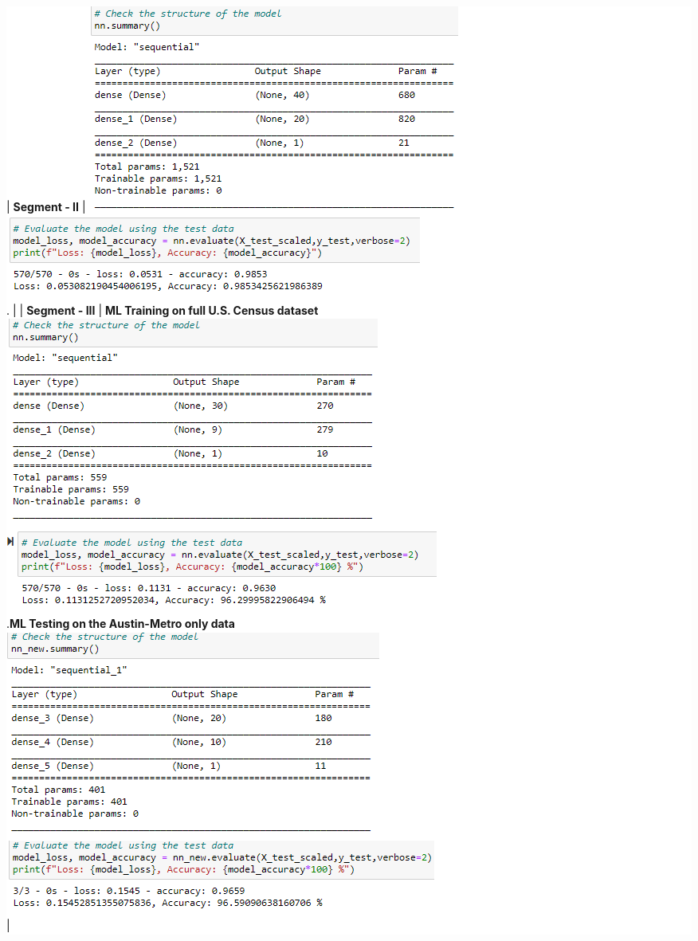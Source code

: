   | **Segment - II** | ![NNML_summary.png](https://github.com/OliviaRodri/CEA_DEEP_LEARNING/blob/main/images/NNML_summary.png)<br>![NNML_accuracy.png](https://github.com/OliviaRodri/CEA_DEEP_LEARNING/blob/main/images/NNML_accuracy.png) <br> . |
  | **Segment - III** | **ML Training on full U.S. Census dataset**<br> ![NNML_training_summary.png](https://github.com/OliviaRodri/CEA_DEEP_LEARNING/blob/main/images/NNML_training_summary.png)<br>![NNML_training_accuracy.png](https://github.com/OliviaRodri/CEA_DEEP_LEARNING/blob/main/images/NNML_training_accuracy.png) <br>.**ML Testing on the Austin-Metro only data** <br> ![NNML_test_summary.png](https://github.com/OliviaRodri/CEA_DEEP_LEARNING/blob/main/images/NNML_test_summary.png) <br>![NNML_test_accuracy.png](https://github.com/OliviaRodri/CEA_DEEP_LEARNING/blob/main/images/NNML_test_accuracy.png) <br> |
